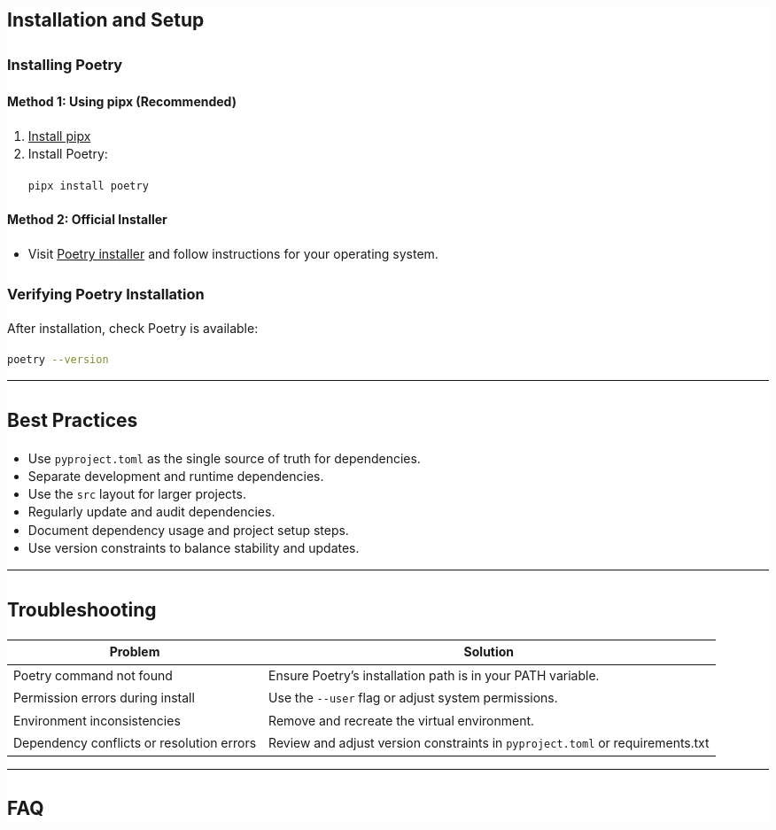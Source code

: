 
## Installation and Setup

### Installing Poetry

#### Method 1: Using pipx (Recommended)
1. [Install pipx](https://pipx.pypa.io/stable/installation/)
2. Install Poetry:
   ```bash
   pipx install poetry
   ```

#### Method 2: Official Installer
- Visit [Poetry installer](https://github.com/python-poetry/install.python-poetry.org) and follow instructions for your operating system.

### Verifying Poetry Installation

After installation, check Poetry is available:
```bash
poetry --version
```

---

## Best Practices

- Use `pyproject.toml` as the single source of truth for dependencies.
- Separate development and runtime dependencies.
- Use the `src` layout for larger projects.
- Regularly update and audit dependencies.
- Document dependency usage and project setup steps.
- Use version constraints to balance stability and updates.

---

## Troubleshooting

| Problem                                  | Solution                                                               |
|-------------------------------------------|------------------------------------------------------------------------|
| Poetry command not found                  | Ensure Poetry’s installation path is in your PATH variable.             |
| Permission errors during install          | Use the `--user` flag or adjust system permissions.                     |
| Environment inconsistencies               | Remove and recreate the virtual environment.                            |
| Dependency conflicts or resolution errors | Review and adjust version constraints in `pyproject.toml` or requirements.txt |

---

## FAQ
